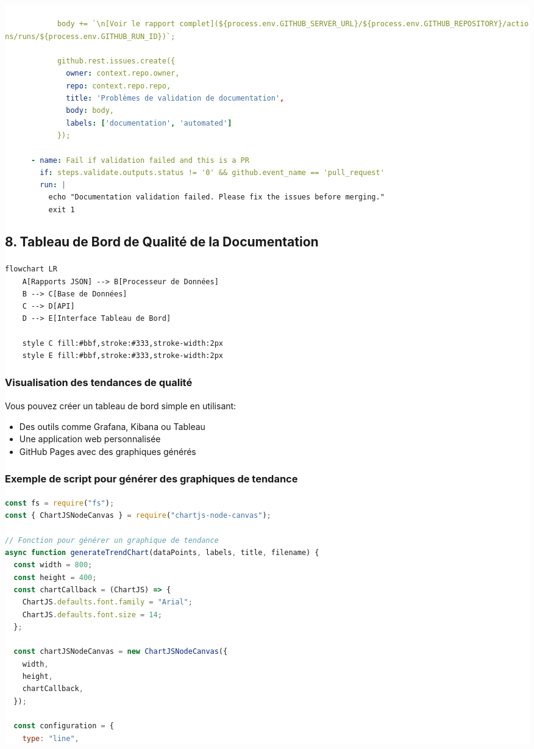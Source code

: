 ```yaml

            body += `\n[Voir le rapport complet](${process.env.GITHUB_SERVER_URL}/${process.env.GITHUB_REPOSITORY}/actions/runs/${process.env.GITHUB_RUN_ID})`;

            github.rest.issues.create({
              owner: context.repo.owner,
              repo: context.repo.repo,
              title: 'Problèmes de validation de documentation',
              body: body,
              labels: ['documentation', 'automated']
            });

      - name: Fail if validation failed and this is a PR
        if: steps.validate.outputs.status != '0' && github.event_name == 'pull_request'
        run: |
          echo "Documentation validation failed. Please fix the issues before merging."
          exit 1
```

## 8. Tableau de Bord de Qualité de la Documentation

```mermaid
flowchart LR
    A[Rapports JSON] --> B[Processeur de Données]
    B --> C[Base de Données]
    C --> D[API]
    D --> E[Interface Tableau de Bord]

    style C fill:#bbf,stroke:#333,stroke-width:2px
    style E fill:#bbf,stroke:#333,stroke-width:2px
```

### Visualisation des tendances de qualité

Vous pouvez créer un tableau de bord simple en utilisant:

- Des outils comme Grafana, Kibana ou Tableau
- Une application web personnalisée
- GitHub Pages avec des graphiques générés

### Exemple de script pour générer des graphiques de tendance

```javascript
const fs = require("fs");
const { ChartJSNodeCanvas } = require("chartjs-node-canvas");

// Fonction pour générer un graphique de tendance
async function generateTrendChart(dataPoints, labels, title, filename) {
  const width = 800;
  const height = 400;
  const chartCallback = (ChartJS) => {
    ChartJS.defaults.font.family = "Arial";
    ChartJS.defaults.font.size = 14;
  };

  const chartJSNodeCanvas = new ChartJSNodeCanvas({
    width,
    height,
    chartCallback,
  });

  const configuration = {
    type: "line",
```